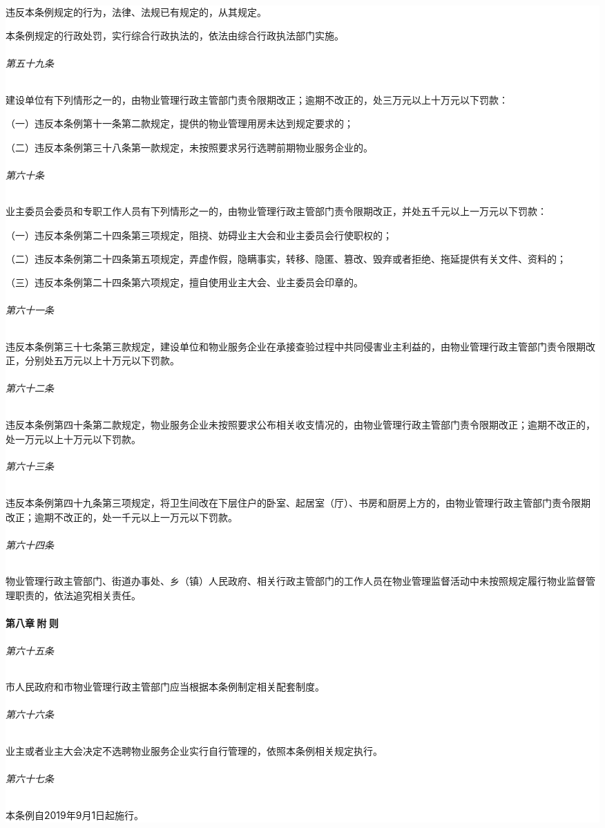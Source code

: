 违反本条例规定的行为，法律、法规已有规定的，从其规定。

本条例规定的行政处罚，实行综合行政执法的，依法由综合行政执法部门实施。

###### 第五十九条

建设单位有下列情形之一的，由物业管理行政主管部门责令限期改正；逾期不改正的，处三万元以上十万元以下罚款：

（一）违反本条例第十一条第二款规定，提供的物业管理用房未达到规定要求的；

（二）违反本条例第三十八条第一款规定，未按照要求另行选聘前期物业服务企业的。

###### 第六十条

业主委员会委员和专职工作人员有下列情形之一的，由物业管理行政主管部门责令限期改正，并处五千元以上一万元以下罚款：

（一）违反本条例第二十四条第三项规定，阻挠、妨碍业主大会和业主委员会行使职权的；

（二）违反本条例第二十四条第五项规定，弄虚作假，隐瞒事实，转移、隐匿、篡改、毁弃或者拒绝、拖延提供有关文件、资料的；

（三）违反本条例第二十四条第六项规定，擅自使用业主大会、业主委员会印章的。

###### 第六十一条

违反本条例第三十七条第三款规定，建设单位和物业服务企业在承接查验过程中共同侵害业主利益的，由物业管理行政主管部门责令限期改正，分别处五万元以上十万元以下罚款。

###### 第六十二条

违反本条例第四十条第二款规定，物业服务企业未按照要求公布相关收支情况的，由物业管理行政主管部门责令限期改正；逾期不改正的，处一万元以上十万元以下罚款。

###### 第六十三条

违反本条例第四十九条第三项规定，将卫生间改在下层住户的卧室、起居室（厅）、书房和厨房上方的，由物业管理行政主管部门责令限期改正；逾期不改正的，处一千元以上一万元以下罚款。

###### 第六十四条

物业管理行政主管部门、街道办事处、乡（镇）人民政府、相关行政主管部门的工作人员在物业管理监督活动中未按照规定履行物业监督管理职责的，依法追究相关责任。

#### 第八章 附 则

###### 第六十五条

市人民政府和市物业管理行政主管部门应当根据本条例制定相关配套制度。

###### 第六十六条

业主或者业主大会决定不选聘物业服务企业实行自行管理的，依照本条例相关规定执行。

###### 第六十七条

本条例自2019年9月1日起施行。
